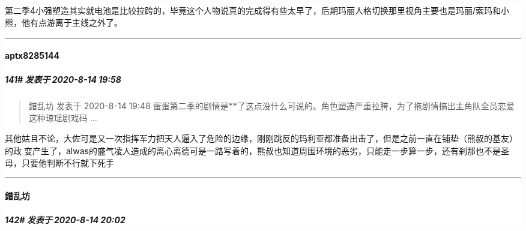 第二季4小强塑造其实就电池是比较拉跨的，毕竟这个人物说真的完成得有些太早了，后期玛丽人格切换那里视角主要也是玛丽/索玛和小熊，他有点游离于主线之外了。







-----

####  aptx8285144  
##### 141#       发表于 2020-8-14 19:58



<blockquote>錯乱坊 发表于 2020-8-14 19:48
蛋蛋第二季的剧情是**了这点没什么可说的。角色塑造严重拉胯，为了拖剧情搞出主角队全员恋爱这种琼瑶剧戏码 ...</blockquote>
其他姑且不论，大佐可是又一次指挥军力把天人逼入了危险的边缘，刚刚跳反的玛利亚都准备出击了，但是之前一直在铺垫（熊叔的基友）的政 变产生了，alwas的盛气凌人造成的离心离德可是一路写着的，熊叔也知道周围环境的恶劣，只能走一步算一步，还有刹那也不是圣母，只要他判断不行就下死手







-----

####  錯乱坊  
##### 142#       发表于 2020-8-14 20:02




